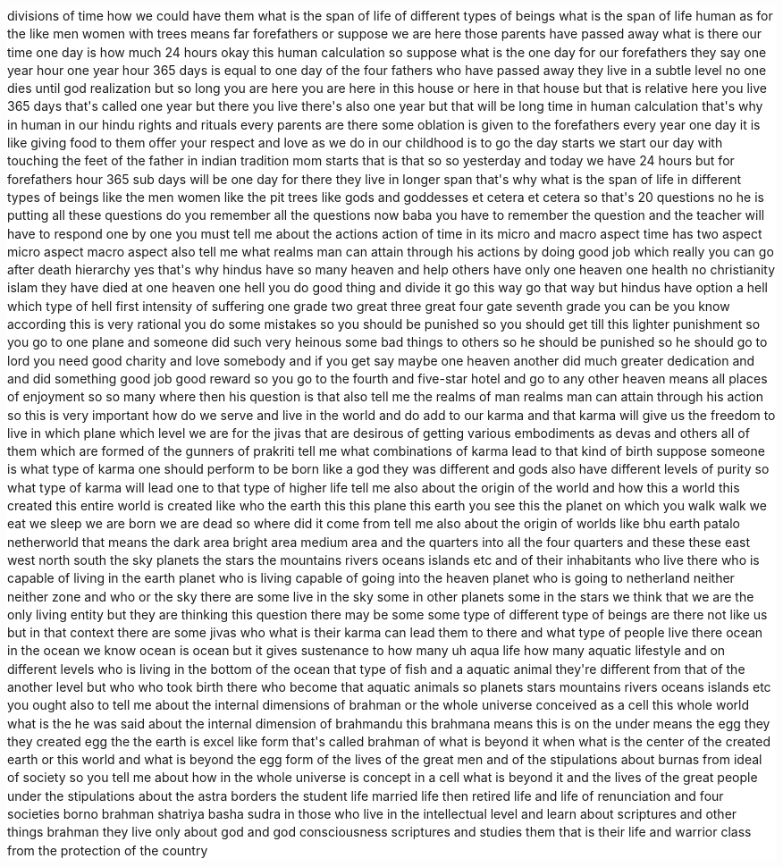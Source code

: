 divisions of time how we could have them what is the span of life of different types of beings what is the span of life human as for the like men women with trees means far forefathers or suppose we are here those parents have passed away what is there our time one day is how much 24 hours okay this human calculation so suppose what is the one day for our forefathers they say one year hour one year hour 365 days is equal to one day of the four fathers who have passed away they live in a subtle level no one dies until god realization but so long you are here you are here in this house or here in that house but that is relative here you live 365 days that's called one year but there you live there's also one year but that will be long time in human calculation that's why in human in our hindu rights and rituals every parents are there some oblation is given to the forefathers every year one day it is like giving food to them offer your respect and love as we do in our childhood is to go the day starts we start our day with touching the feet of the father in indian tradition mom starts that is that so so yesterday and today we have 24 hours but for forefathers hour 365 sub days will be one day for there they live in longer span that's why what is the span of life in different types of beings like the men women like the pit trees like gods and goddesses et cetera et cetera so that's 20 questions no he is putting all these questions do you remember all the questions now baba you have to remember the question and the teacher will have to respond one by one you must tell me about the actions action of time in its micro and macro aspect time has two aspect micro aspect macro aspect also tell me what realms man can attain through his actions by doing good job which really you can go after death hierarchy yes that's why hindus have so many heaven and help others have only one heaven one health no christianity islam they have died at one heaven one hell you do good thing and divide it go this way go that way but hindus have option a hell which type of hell first intensity of suffering one grade two great three great four gate seventh grade you can be you know according this is very rational you do some mistakes so you should be punished so you should get till this lighter punishment so you go to one plane and someone did such very heinous some bad things to others so he should be punished so he should go to lord you need good charity and love somebody and if you get say maybe one heaven another did much greater dedication and and did something good job good reward so you go to the fourth and five-star hotel and go to any other heaven means all places of enjoyment so so many where then his question is that also tell me the realms of man realms man can attain through his action so this is very important how do we serve and live in the world and do add to our karma and that karma will give us the freedom to live in which plane which level we are for the jivas that are desirous of getting various embodiments as devas and others all of them which are formed of the gunners of prakriti tell me what combinations of karma lead to that kind of birth suppose someone is what type of karma one should perform to be born like a god they was different and gods also have different levels of purity so what type of karma will lead one to that type of higher life tell me also about the origin of the world and how this a world this created this entire world is created like who the earth this this plane this earth you see this the planet on which you walk walk we eat we sleep we are born we are dead so where did it come from tell me also about the origin of worlds like bhu earth patalo netherworld that means the dark area bright area medium area and the quarters into all the four quarters and these these east west north south the sky planets the stars the mountains rivers oceans islands etc and of their inhabitants who live there who is capable of living in the earth planet who is living capable of going into the heaven planet who is going to netherland neither neither zone and who or the sky there are some live in the sky some in other planets some in the stars we think that we are the only living entity but they are thinking this question there may be some some type of different type of beings are there not like us but in that context there are some jivas who what is their karma can lead them to there and what type of people live there ocean in the ocean we know ocean is ocean but it gives sustenance to how many uh aqua life how many aquatic lifestyle and on different levels who is living in the bottom of the ocean that type of fish and a aquatic animal they're different from that of the another level but who who took birth there who become that aquatic animals so planets stars mountains rivers oceans islands etc you ought also to tell me about the internal dimensions of brahman or the whole universe conceived as a cell this whole world what is the he was said about the internal dimension of brahmandu this brahmana means this is on the under means the egg they they created egg the the earth is excel like form that's called brahman of what is beyond it when what is the center of the created earth or this world and what is beyond the egg form of the lives of the great men and of the stipulations about burnas from ideal of society so you tell me about how in the whole universe is concept in a cell what is beyond it and the lives of the great people under the stipulations about the astra borders the student life married life then retired life and life of renunciation and four societies borno brahman shatriya basha sudra in those who live in the intellectual level and learn about scriptures and other things brahman they live only about god and god consciousness scriptures and studies them that is their life and warrior class from the protection of the country